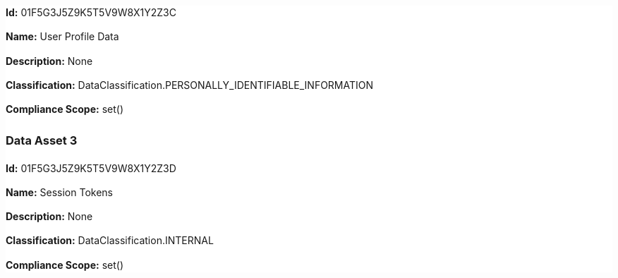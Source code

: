 **Id:** 01F5G3J5Z9K5T5V9W8X1Y2Z3C

**Name:** User Profile Data

**Description:** None

**Classification:** DataClassification.PERSONALLY_IDENTIFIABLE_INFORMATION

**Compliance Scope:** set()

### Data Asset 3

**Id:** 01F5G3J5Z9K5T5V9W8X1Y2Z3D

**Name:** Session Tokens

**Description:** None

**Classification:** DataClassification.INTERNAL

**Compliance Scope:** set()

